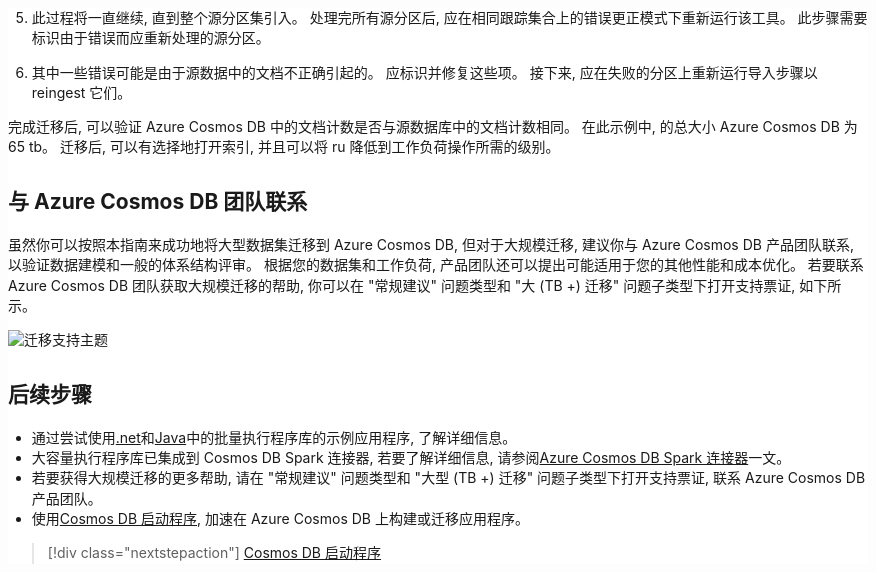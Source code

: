 5. 此过程将一直继续, 直到整个源分区集引入。 处理完所有源分区后, 应在相同跟踪集合上的错误更正模式下重新运行该工具。 此步骤需要标识由于错误而应重新处理的源分区。  

6. 其中一些错误可能是由于源数据中的文档不正确引起的。 应标识并修复这些项。 接下来, 应在失败的分区上重新运行导入步骤以 reingest 它们。 

完成迁移后, 可以验证 Azure Cosmos DB 中的文档计数是否与源数据库中的文档计数相同。 在此示例中, 的总大小 Azure Cosmos DB 为 65 tb。 迁移后, 可以有选择地打开索引, 并且可以将 ru 降低到工作负荷操作所需的级别。

## <a name="contact-the-azure-cosmos-db-team"></a>与 Azure Cosmos DB 团队联系
虽然你可以按照本指南来成功地将大型数据集迁移到 Azure Cosmos DB, 但对于大规模迁移, 建议你与 Azure Cosmos DB 产品团队联系, 以验证数据建模和一般的体系结构评审。 根据您的数据集和工作负荷, 产品团队还可以提出可能适用于您的其他性能和成本优化。 若要联系 Azure Cosmos DB 团队获取大规模迁移的帮助, 你可以在 "常规建议" 问题类型和 "大 (TB +) 迁移" 问题子类型下打开支持票证, 如下所示。

![迁移支持主题](./media/migrate-cosmosdb-data/supporttopic.png)


## <a name="next-steps"></a>后续步骤
* 通过尝试使用[.net](bulk-executor-dot-net.md)和[Java](bulk-executor-java.md)中的批量执行程序库的示例应用程序, 了解详细信息。 
* 大容量执行程序库已集成到 Cosmos DB Spark 连接器, 若要了解详细信息, 请参阅[Azure Cosmos DB Spark 连接器](spark-connector.md)一文。  
* 若要获得大规模迁移的更多帮助, 请在 "常规建议" 问题类型和 "大型 (TB +) 迁移" 问题子类型下打开支持票证, 联系 Azure Cosmos DB 产品团队。 
* 使用[Cosmos DB 启动程序](https://azurecosmosdb.github.io/CosmosBootstrap/), 加速在 Azure Cosmos DB 上构建或迁移应用程序。

> [!div class="nextstepaction"]
> [Cosmos DB 启动程序](https://azurecosmosdb.github.io/CosmosBootstrap/)
